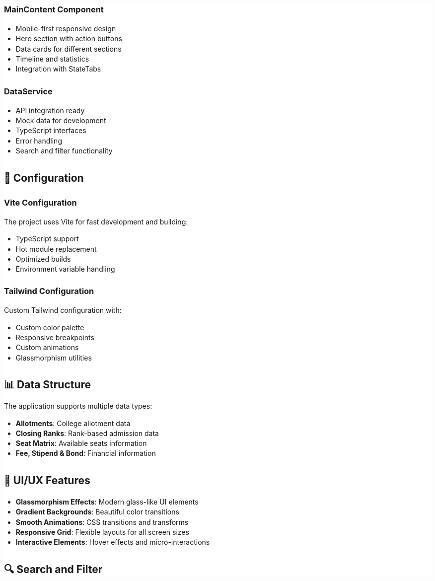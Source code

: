 ### MainContent Component
- Mobile-first responsive design
- Hero section with action buttons
- Data cards for different sections
- Timeline and statistics
- Integration with StateTabs

### DataService
- API integration ready
- Mock data for development
- TypeScript interfaces
- Error handling
- Search and filter functionality

## 🔧 Configuration

### Vite Configuration
The project uses Vite for fast development and building:
- TypeScript support
- Hot module replacement
- Optimized builds
- Environment variable handling

### Tailwind Configuration
Custom Tailwind configuration with:
- Custom color palette
- Responsive breakpoints
- Custom animations
- Glassmorphism utilities

## 📊 Data Structure

The application supports multiple data types:
- **Allotments**: College allotment data
- **Closing Ranks**: Rank-based admission data
- **Seat Matrix**: Available seats information
- **Fee, Stipend & Bond**: Financial information

## 🎨 UI/UX Features

- **Glassmorphism Effects**: Modern glass-like UI elements
- **Gradient Backgrounds**: Beautiful color transitions
- **Smooth Animations**: CSS transitions and transforms
- **Responsive Grid**: Flexible layouts for all screen sizes
- **Interactive Elements**: Hover effects and micro-interactions

## 🔍 Search and Filter
